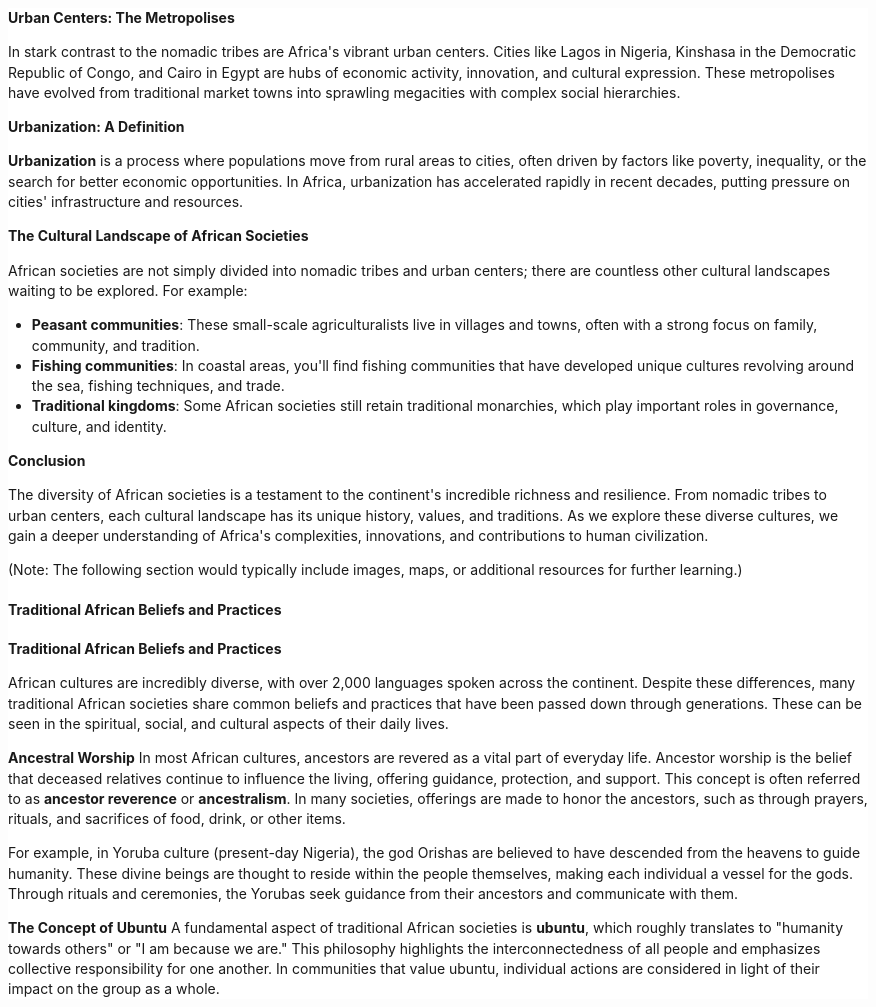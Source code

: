 **Urban Centers: The Metropolises**

In stark contrast to the nomadic tribes are Africa's vibrant urban centers. Cities like Lagos in Nigeria, Kinshasa in the Democratic Republic of Congo, and Cairo in Egypt are hubs of economic activity, innovation, and cultural expression. These metropolises have evolved from traditional market towns into sprawling megacities with complex social hierarchies.

**Urbanization: A Definition**

**Urbanization** is a process where populations move from rural areas to cities, often driven by factors like poverty, inequality, or the search for better economic opportunities. In Africa, urbanization has accelerated rapidly in recent decades, putting pressure on cities' infrastructure and resources.

**The Cultural Landscape of African Societies**

African societies are not simply divided into nomadic tribes and urban centers; there are countless other cultural landscapes waiting to be explored. For example:

* **Peasant communities**: These small-scale agriculturalists live in villages and towns, often with a strong focus on family, community, and tradition.
* **Fishing communities**: In coastal areas, you'll find fishing communities that have developed unique cultures revolving around the sea, fishing techniques, and trade.
* **Traditional kingdoms**: Some African societies still retain traditional monarchies, which play important roles in governance, culture, and identity.

**Conclusion**

The diversity of African societies is a testament to the continent's incredible richness and resilience. From nomadic tribes to urban centers, each cultural landscape has its unique history, values, and traditions. As we explore these diverse cultures, we gain a deeper understanding of Africa's complexities, innovations, and contributions to human civilization.

(Note: The following section would typically include images, maps, or additional resources for further learning.)

#### Traditional African Beliefs and Practices
**Traditional African Beliefs and Practices**

African cultures are incredibly diverse, with over 2,000 languages spoken across the continent. Despite these differences, many traditional African societies share common beliefs and practices that have been passed down through generations. These can be seen in the spiritual, social, and cultural aspects of their daily lives.

**Ancestral Worship**
In most African cultures, ancestors are revered as a vital part of everyday life. Ancestor worship is the belief that deceased relatives continue to influence the living, offering guidance, protection, and support. This concept is often referred to as **ancestor reverence** or **ancestralism**. In many societies, offerings are made to honor the ancestors, such as through prayers, rituals, and sacrifices of food, drink, or other items.

For example, in Yoruba culture (present-day Nigeria), the god Orishas are believed to have descended from the heavens to guide humanity. These divine beings are thought to reside within the people themselves, making each individual a vessel for the gods. Through rituals and ceremonies, the Yorubas seek guidance from their ancestors and communicate with them.

**The Concept of Ubuntu**
A fundamental aspect of traditional African societies is **ubuntu**, which roughly translates to "humanity towards others" or "I am because we are." This philosophy highlights the interconnectedness of all people and emphasizes collective responsibility for one another. In communities that value ubuntu, individual actions are considered in light of their impact on the group as a whole.
